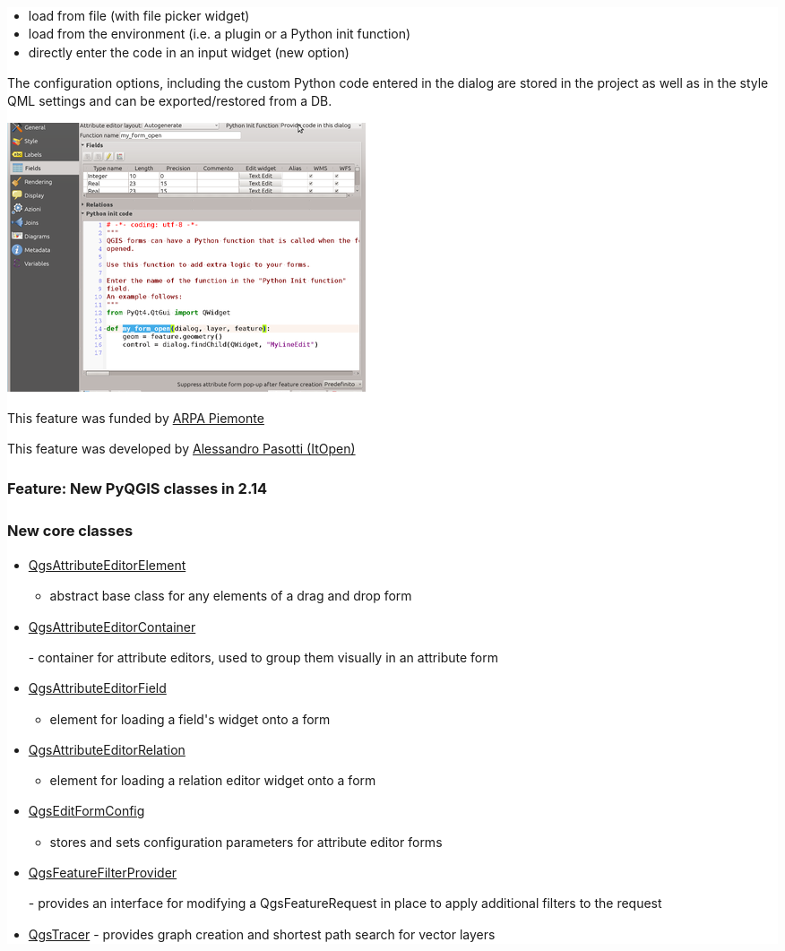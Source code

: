 -   load from file (with file picker widget)
-   load from the environment (i.e. a plugin or a Python init function)
-   directly enter the code in an input widget (new option)

The configuration options, including the custom Python code entered in the dialog are stored in the project as well as in the style QML settings and can be exported/restored from a DB.

![image71](images/entries/thumbnails/65e82ab529ee1287c631712127e1ac75f78d05c6.png.400x300_q85_crop.png)

This feature was funded by [ARPA Piemonte](http://www.arpa.piemonte.gov.it/)

This feature was developed by [Alessandro Pasotti (ItOpen)](http://www.itopen.it)

### Feature: New PyQGIS classes in 2.14

### New core classes

-   [QgsAttributeEditorElement](https://qgis.org/api/classQgsAttributeEditorElement.html)

    -   abstract base class for any elements of a drag and drop form

-   [QgsAttributeEditorContainer](https://qgis.org/api/classQgsAttributeEditorContainer.html)

    \- container for attribute editors, used to group them visually in an attribute form

-   [QgsAttributeEditorField](https://qgis.org/api/classQgsAttributeEditorField.html)

    -   element for loading a field\'s widget onto a form

-   [QgsAttributeEditorRelation](https://qgis.org/api/classQgsAttributeEditorRelation.html)

    -   element for loading a relation editor widget onto a form

-   [QgsEditFormConfig](https://qgis.org/api/classQgsEditFormConfig.html)

    -   stores and sets configuration parameters for attribute editor forms

-   [QgsFeatureFilterProvider](https://qgis.org/api/classQgsFeatureFilterProvider.html)

    \- provides an interface for modifying a QgsFeatureRequest in place to apply additional filters to the request

-   [QgsTracer](https://qgis.org/api/classQgsTracer.html) - provides graph creation and shortest path search for vector layers
